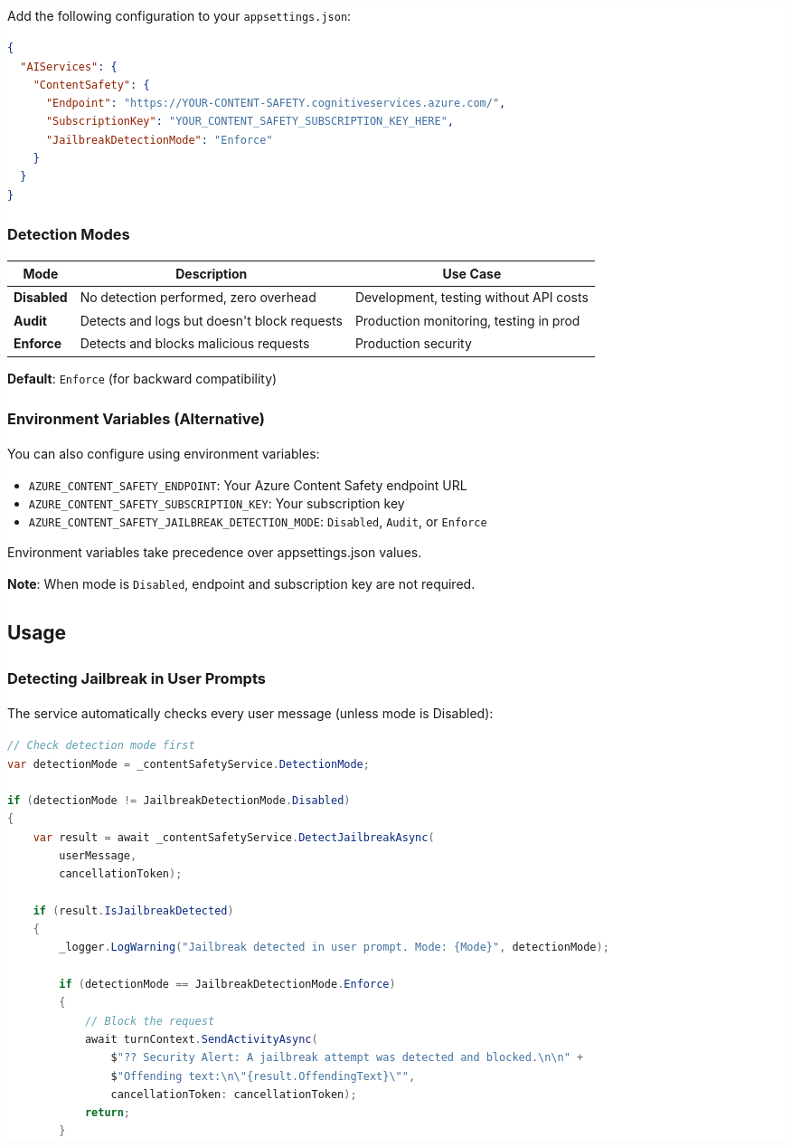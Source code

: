 Add the following configuration to your `appsettings.json`:

```json
{
  "AIServices": {
    "ContentSafety": {
      "Endpoint": "https://YOUR-CONTENT-SAFETY.cognitiveservices.azure.com/",
      "SubscriptionKey": "YOUR_CONTENT_SAFETY_SUBSCRIPTION_KEY_HERE",
      "JailbreakDetectionMode": "Enforce"
    }
  }
}
```

### Detection Modes

| Mode | Description | Use Case |
|------|-------------|----------|
| **Disabled** | No detection performed, zero overhead | Development, testing without API costs |
| **Audit** | Detects and logs but doesn't block requests | Production monitoring, testing in prod |
| **Enforce** | Detects and blocks malicious requests | Production security |

**Default**: `Enforce` (for backward compatibility)

### Environment Variables (Alternative)

You can also configure using environment variables:

- `AZURE_CONTENT_SAFETY_ENDPOINT`: Your Azure Content Safety endpoint URL
- `AZURE_CONTENT_SAFETY_SUBSCRIPTION_KEY`: Your subscription key
- `AZURE_CONTENT_SAFETY_JAILBREAK_DETECTION_MODE`: `Disabled`, `Audit`, or `Enforce`

Environment variables take precedence over appsettings.json values.

**Note**: When mode is `Disabled`, endpoint and subscription key are not required.

## Usage

### Detecting Jailbreak in User Prompts

The service automatically checks every user message (unless mode is Disabled):

```csharp
// Check detection mode first
var detectionMode = _contentSafetyService.DetectionMode;

if (detectionMode != JailbreakDetectionMode.Disabled)
{
    var result = await _contentSafetyService.DetectJailbreakAsync(
        userMessage, 
        cancellationToken);

    if (result.IsJailbreakDetected)
    {
        _logger.LogWarning("Jailbreak detected in user prompt. Mode: {Mode}", detectionMode);
        
        if (detectionMode == JailbreakDetectionMode.Enforce)
        {
            // Block the request
            await turnContext.SendActivityAsync(
                $"?? Security Alert: A jailbreak attempt was detected and blocked.\n\n" +
                $"Offending text:\n\"{result.OffendingText}\"",
                cancellationToken: cancellationToken);
            return;
        }
```